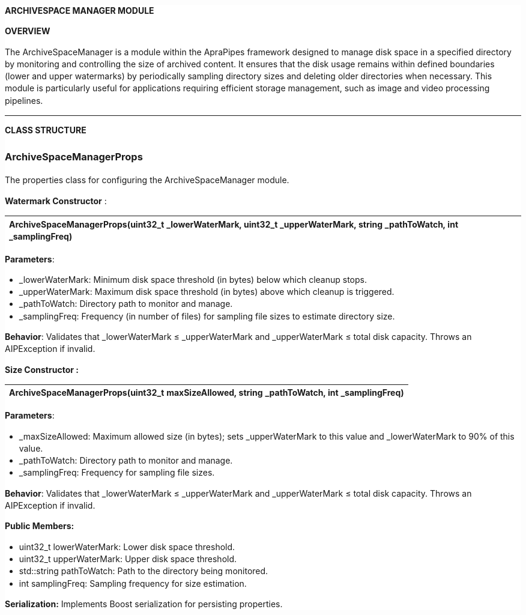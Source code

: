**ARCHIVESPACE MANAGER MODULE**

**OVERVIEW**

The ArchiveSpaceManager is a module within the ApraPipes framework designed to manage disk space in a specified directory by monitoring and controlling the size of archived content. It ensures that the disk usage remains within defined boundaries (lower and upper watermarks) by periodically sampling directory sizes and deleting older directories when necessary. This module is particularly useful for applications requiring efficient storage management, such as image and video processing pipelines.

---

**CLASS STRUCTURE**

### **ArchiveSpaceManagerProps**

The properties class for configuring the ArchiveSpaceManager module.

**Watermark Constructor** : 

| ArchiveSpaceManagerProps(uint32\_t \_lowerWaterMark, uint32\_t \_upperWaterMark, string \_pathToWatch, int \_samplingFreq)  |
| :---- |

**Parameters**:

* \_lowerWaterMark: Minimum disk space threshold (in bytes) below which cleanup stops.  
* \_upperWaterMark: Maximum disk space threshold (in bytes) above which cleanup is triggered.  
* \_pathToWatch: Directory path to monitor and manage.  
* \_samplingFreq: Frequency (in number of files) for sampling file sizes to estimate directory size.

**Behavior**:  Validates that \_lowerWaterMark ≤ \_upperWaterMark and \_upperWaterMark ≤ total disk capacity. Throws an AIPException if invalid.

**Size Constructor :** 

| ArchiveSpaceManagerProps(uint32\_t maxSizeAllowed, string \_pathToWatch, int \_samplingFreq) |
| :---- |

**Parameters**:

* \_maxSizeAllowed: Maximum allowed size (in bytes); sets \_upperWaterMark to this value and \_lowerWaterMark to 90% of this value.  
* \_pathToWatch: Directory path to monitor and manage.  
* \_samplingFreq: Frequency for sampling file sizes.

**Behavior**:  Validates that \_lowerWaterMark ≤ \_upperWaterMark and \_upperWaterMark ≤ total disk capacity. Throws an AIPException if invalid.

**Public Members:**

* uint32\_t lowerWaterMark: Lower disk space threshold.  
* uint32\_t upperWaterMark: Upper disk space threshold.  
* std::string pathToWatch: Path to the directory being monitored.  
* int samplingFreq: Sampling frequency for size estimation.

**Serialization:** Implements Boost serialization for persisting properties.
